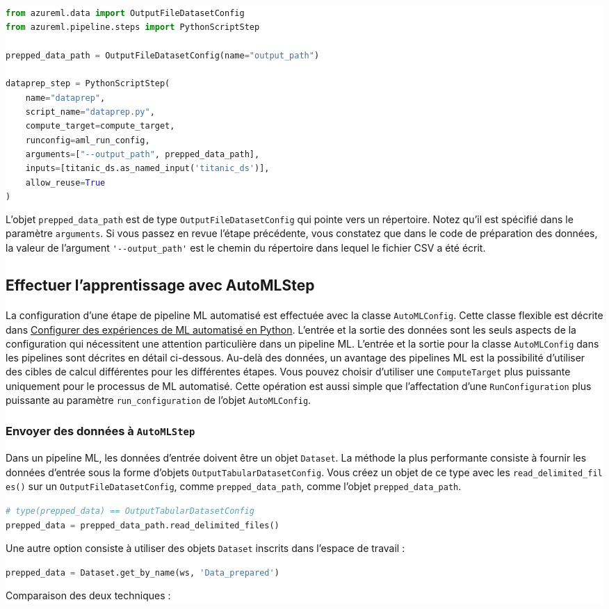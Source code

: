 ```python
from azureml.data import OutputFileDatasetConfig
from azureml.pipeline.steps import PythonScriptStep

prepped_data_path = OutputFileDatasetConfig(name="output_path")

dataprep_step = PythonScriptStep(
    name="dataprep", 
    script_name="dataprep.py", 
    compute_target=compute_target, 
    runconfig=aml_run_config,
    arguments=["--output_path", prepped_data_path],
    inputs=[titanic_ds.as_named_input('titanic_ds')],
    allow_reuse=True
)
```

L’objet `prepped_data_path` est de type `OutputFileDatasetConfig` qui pointe vers un répertoire.  Notez qu’il est spécifié dans le paramètre `arguments`. Si vous passez en revue l’étape précédente, vous constatez que dans le code de préparation des données, la valeur de l’argument `'--output_path'` est le chemin du répertoire dans lequel le fichier CSV a été écrit. 

## <a name="train-with-automlstep"></a>Effectuer l’apprentissage avec AutoMLStep

La configuration d’une étape de pipeline ML automatisé est effectuée avec la classe `AutoMLConfig`. Cette classe flexible est décrite dans [Configurer des expériences de ML automatisé en Python](./how-to-configure-auto-train.md). L’entrée et la sortie des données sont les seuls aspects de la configuration qui nécessitent une attention particulière dans un pipeline ML. L’entrée et la sortie pour la classe `AutoMLConfig` dans les pipelines sont décrites en détail ci-dessous. Au-delà des données, un avantage des pipelines ML est la possibilité d’utiliser des cibles de calcul différentes pour les différentes étapes. Vous pouvez choisir d’utiliser une `ComputeTarget` plus puissante uniquement pour le processus de ML automatisé. Cette opération est aussi simple que l’affectation d’une `RunConfiguration` plus puissante au paramètre `run_configuration` de l’objet `AutoMLConfig`.

### <a name="send-data-to-automlstep"></a>Envoyer des données à `AutoMLStep`

Dans un pipeline ML, les données d’entrée doivent être un objet `Dataset`. La méthode la plus performante consiste à fournir les données d’entrée sous la forme d’objets `OutputTabularDatasetConfig`. Vous créez un objet de ce type avec les `read_delimited_files()` sur un `OutputFileDatasetConfig`, comme `prepped_data_path`, comme l’objet `prepped_data_path`.

```python
# type(prepped_data) == OutputTabularDatasetConfig
prepped_data = prepped_data_path.read_delimited_files()
```

Une autre option consiste à utiliser des objets `Dataset` inscrits dans l’espace de travail :

```python
prepped_data = Dataset.get_by_name(ws, 'Data_prepared')
```

Comparaison des deux techniques :

